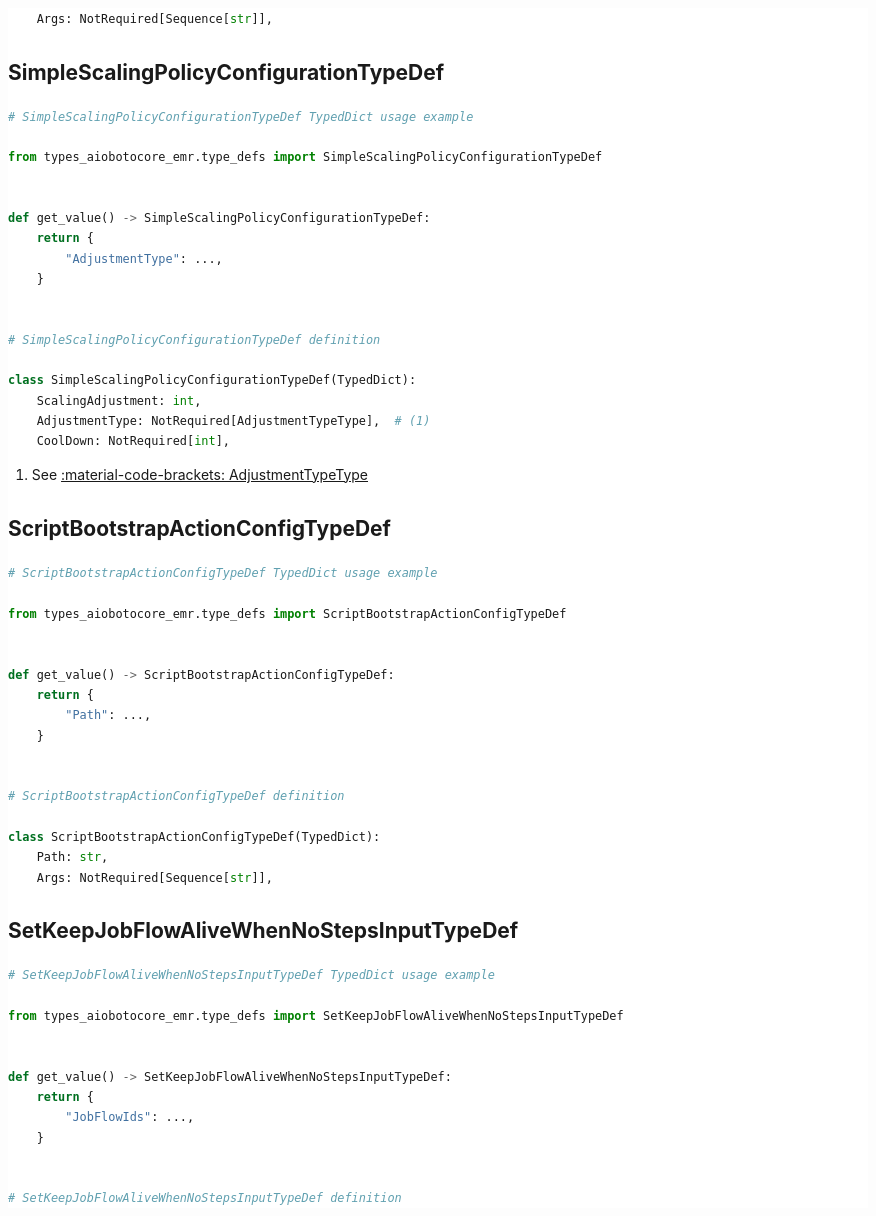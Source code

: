 ```python
    Args: NotRequired[Sequence[str]],
```

## SimpleScalingPolicyConfigurationTypeDef

```python
# SimpleScalingPolicyConfigurationTypeDef TypedDict usage example

from types_aiobotocore_emr.type_defs import SimpleScalingPolicyConfigurationTypeDef


def get_value() -> SimpleScalingPolicyConfigurationTypeDef:
    return {
        "AdjustmentType": ...,
    }


# SimpleScalingPolicyConfigurationTypeDef definition

class SimpleScalingPolicyConfigurationTypeDef(TypedDict):
    ScalingAdjustment: int,
    AdjustmentType: NotRequired[AdjustmentTypeType],  # (1)
    CoolDown: NotRequired[int],
```

1. See [:material-code-brackets: AdjustmentTypeType](./literals.md#adjustmenttypetype) 
## ScriptBootstrapActionConfigTypeDef

```python
# ScriptBootstrapActionConfigTypeDef TypedDict usage example

from types_aiobotocore_emr.type_defs import ScriptBootstrapActionConfigTypeDef


def get_value() -> ScriptBootstrapActionConfigTypeDef:
    return {
        "Path": ...,
    }


# ScriptBootstrapActionConfigTypeDef definition

class ScriptBootstrapActionConfigTypeDef(TypedDict):
    Path: str,
    Args: NotRequired[Sequence[str]],
```

## SetKeepJobFlowAliveWhenNoStepsInputTypeDef

```python
# SetKeepJobFlowAliveWhenNoStepsInputTypeDef TypedDict usage example

from types_aiobotocore_emr.type_defs import SetKeepJobFlowAliveWhenNoStepsInputTypeDef


def get_value() -> SetKeepJobFlowAliveWhenNoStepsInputTypeDef:
    return {
        "JobFlowIds": ...,
    }


# SetKeepJobFlowAliveWhenNoStepsInputTypeDef definition

```
